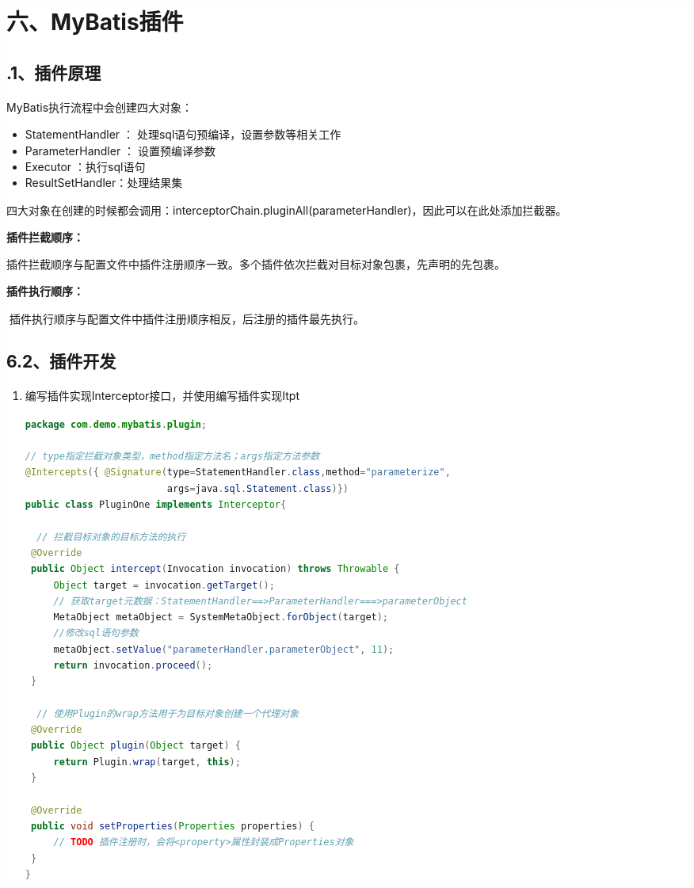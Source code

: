 # 六、MyBatis插件

## .1、插件原理

MyBatis执行流程中会创建四大对象：

- StatementHandler ： 处理sql语句预编译，设置参数等相关工作
- ParameterHandler ： 设置预编译参数
- Executor ：执行sql语句
- ResultSetHandler：处理结果集

四大对象在创建的时候都会调用：interceptorChain.pluginAll(parameterHandler)，因此可以在此处添加拦截器。

**插件拦截顺序：**

​	插件拦截顺序与配置文件中插件注册顺序一致。多个插件依次拦截对目标对象包裹，先声明的先包裹。

**插件执行顺序：**

​	插件执行顺序与配置文件中插件注册顺序相反，后注册的插件最先执行。

## 6.2、插件开发

1. 编写插件实现Interceptor接口，并使用编写插件实现Itpt

   ```java
   package com.demo.mybatis.plugin;
   
   // type指定拦截对象类型，method指定方法名；args指定方法参数
   @Intercepts({ @Signature(type=StatementHandler.class,method="parameterize",
                            args=java.sql.Statement.class)})
   public class PluginOne implements Interceptor{
   
     // 拦截目标对象的目标方法的执行
   	@Override
   	public Object intercept(Invocation invocation) throws Throwable {
   		Object target = invocation.getTarget();
   		// 获取target元数据：StatementHandler==>ParameterHandler===>parameterObject
   		MetaObject metaObject = SystemMetaObject.forObject(target);
   		//修改sql语句参数
   		metaObject.setValue("parameterHandler.parameterObject", 11);
   		return invocation.proceed();
   	}
   
     // 使用Plugin的wrap方法用于为目标对象创建一个代理对象
   	@Override
   	public Object plugin(Object target) {
   		return Plugin.wrap(target, this);
   	}
   
   	@Override
   	public void setProperties(Properties properties) {
   		// TODO 插件注册时，会将<property>属性封装成Properties对象
   	}
   }
   ```
